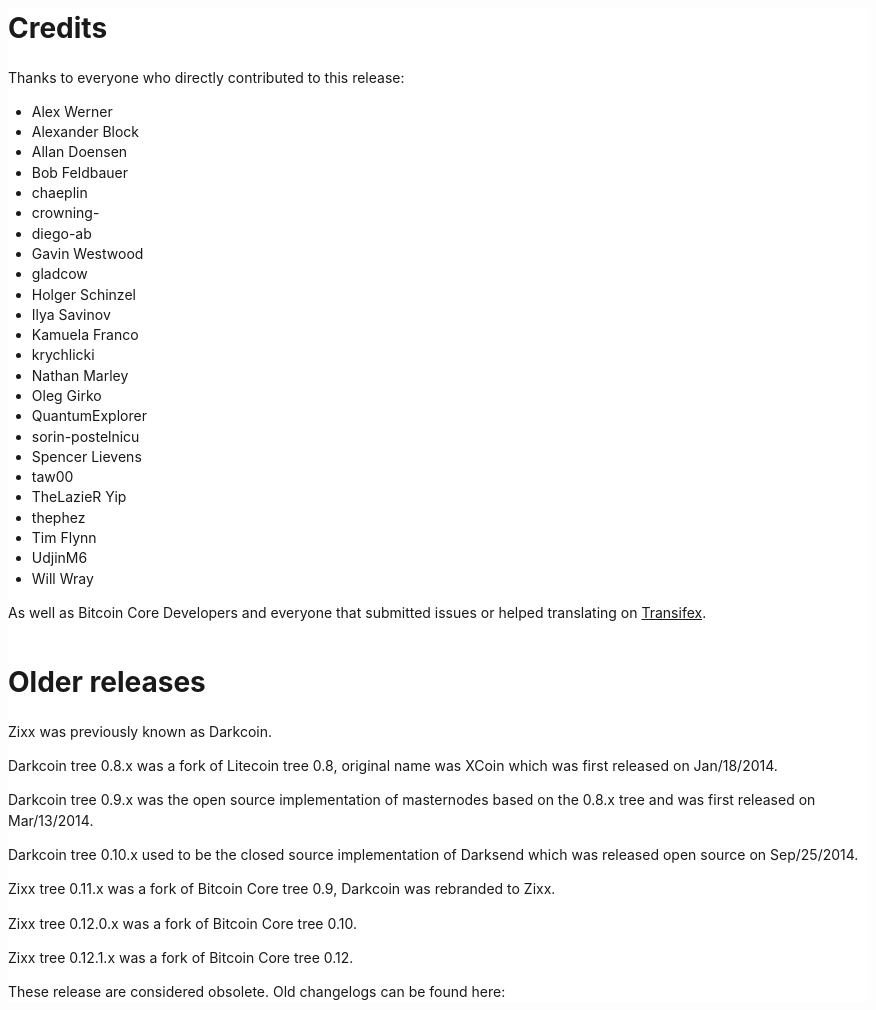 Credits
=======

Thanks to everyone who directly contributed to this release:

- Alex Werner
- Alexander Block
- Allan Doensen
- Bob Feldbauer
- chaeplin
- crowning-
- diego-ab
- Gavin Westwood
- gladcow
- Holger Schinzel
- Ilya Savinov
- Kamuela Franco
- krychlicki
- Nathan Marley
- Oleg Girko
- QuantumExplorer
- sorin-postelnicu
- Spencer Lievens
- taw00
- TheLazieR Yip
- thephez
- Tim Flynn
- UdjinM6
- Will Wray

As well as Bitcoin Core Developers and everyone that submitted issues or helped translating on [Transifex](https://www.transifex.com/projects/p/zixx/).


Older releases
==============

Zixx was previously known as Darkcoin.

Darkcoin tree 0.8.x was a fork of Litecoin tree 0.8, original name was XCoin
which was first released on Jan/18/2014.

Darkcoin tree 0.9.x was the open source implementation of masternodes based on
the 0.8.x tree and was first released on Mar/13/2014.

Darkcoin tree 0.10.x used to be the closed source implementation of Darksend
which was released open source on Sep/25/2014.

Zixx tree 0.11.x was a fork of Bitcoin Core tree 0.9, Darkcoin was rebranded
to Zixx.

Zixx tree 0.12.0.x was a fork of Bitcoin Core tree 0.10.

Zixx tree 0.12.1.x was a fork of Bitcoin Core tree 0.12.

These release are considered obsolete. Old changelogs can be found here:
